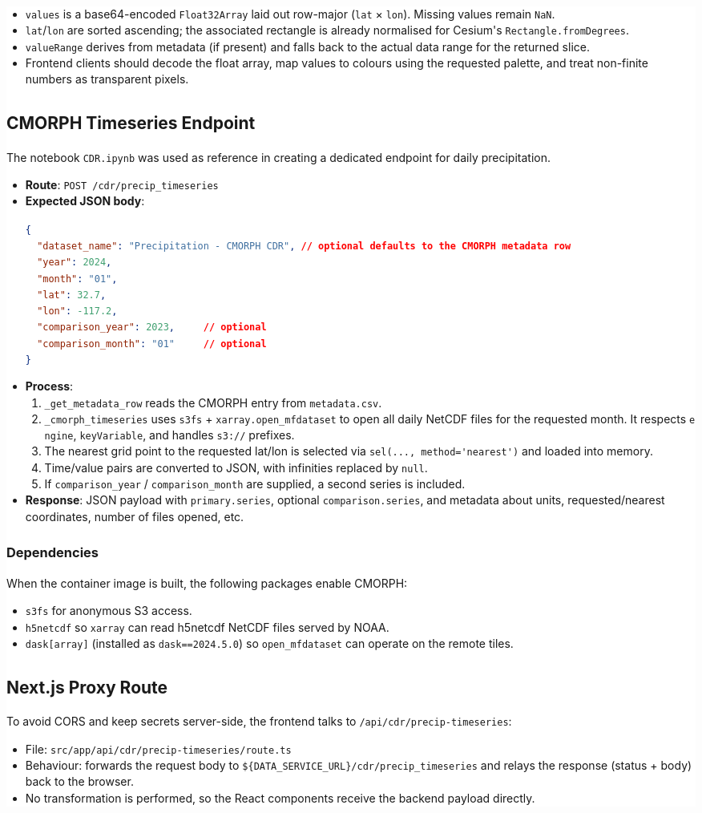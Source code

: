   - `values` is a base64-encoded `Float32Array` laid out row-major (`lat` × `lon`). Missing values remain `NaN`.
  - `lat`/`lon` are sorted ascending; the associated rectangle is already normalised for Cesium's `Rectangle.fromDegrees`.
  - `valueRange` derives from metadata (if present) and falls back to the actual data range for the returned slice.
  - Frontend clients should decode the float array, map values to colours using the requested palette, and treat non-finite numbers as transparent pixels.

## CMORPH Timeseries Endpoint

The notebook `CDR.ipynb` was used as reference in creating a dedicated endpoint for daily precipitation.

- **Route**: `POST /cdr/precip_timeseries`
- **Expected JSON body**:
  ```json
  {
    "dataset_name": "Precipitation - CMORPH CDR", // optional defaults to the CMORPH metadata row
    "year": 2024,
    "month": "01",
    "lat": 32.7,
    "lon": -117.2,
    "comparison_year": 2023,     // optional
    "comparison_month": "01"     // optional
  }
  ```
- **Process**:
  1. `_get_metadata_row` reads the CMORPH entry from `metadata.csv`.
  2. `_cmorph_timeseries` uses `s3fs` + `xarray.open_mfdataset` to open all daily NetCDF files for the requested month. It respects `engine`, `keyVariable`, and handles `s3://` prefixes.
  3. The nearest grid point to the requested lat/lon is selected via `sel(..., method='nearest')` and loaded into memory.
  4. Time/value pairs are converted to JSON, with infinities replaced by `null`.
  5. If `comparison_year` / `comparison_month` are supplied, a second series is included.
- **Response**: JSON payload with `primary.series`, optional `comparison.series`, and metadata about units, requested/nearest coordinates, number of files opened, etc.

### Dependencies

When the container image is built, the following packages enable CMORPH:
- `s3fs` for anonymous S3 access.
- `h5netcdf` so `xarray` can read h5netcdf NetCDF files served by NOAA.
- `dask[array]` (installed as `dask==2024.5.0`) so `open_mfdataset` can operate on the remote tiles.

## Next.js Proxy Route

To avoid CORS and keep secrets server-side, the frontend talks to `/api/cdr/precip-timeseries`:

- File: `src/app/api/cdr/precip-timeseries/route.ts`
- Behaviour: forwards the request body to `${DATA_SERVICE_URL}/cdr/precip_timeseries` and relays the response (status + body) back to the browser.
- No transformation is performed, so the React components receive the backend payload directly.
